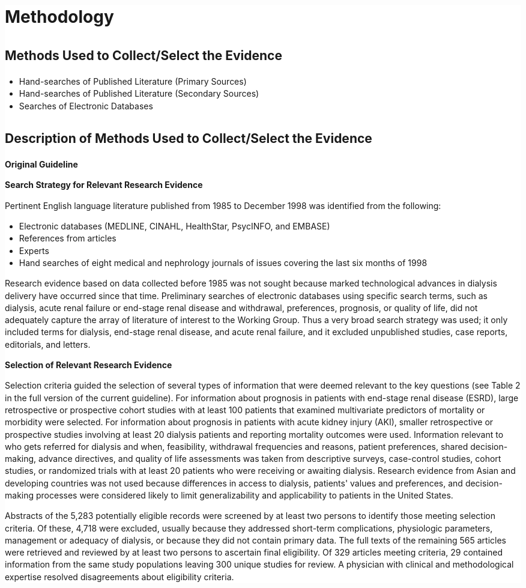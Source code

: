 

# Methodology

## Methods Used to Collect/Select the Evidence

- Hand-searches of Published Literature (Primary Sources)
- Hand-searches of Published Literature (Secondary Sources)
- Searches of Electronic Databases

## Description of Methods Used to Collect/Select the Evidence



**Original Guideline**

**Search Strategy for Relevant Research Evidence**

Pertinent English language literature published from 1985 to December 1998 was identified from the following:

  * Electronic databases (MEDLINE, CINAHL, HealthStar, PsycINFO, and EMBASE) 
  * References from articles 
  * Experts 
  * Hand searches of eight medical and nephrology journals of issues covering the last six months of 1998 



Research evidence based on data collected before 1985 was not sought because marked technological advances in dialysis delivery have occurred since that time. Preliminary searches of electronic databases using specific search terms, such as dialysis, acute renal failure or end-stage renal disease and withdrawal, preferences, prognosis, or quality of life, did not adequately capture the array of literature of interest to the Working Group. Thus a very broad search strategy was used; it only included terms for dialysis, end-stage renal disease, and acute renal failure, and it excluded unpublished studies, case reports, editorials, and letters.

**Selection of Relevant Research Evidence**

Selection criteria guided the selection of several types of information that were deemed relevant to the key questions (see Table 2 in the full version of the current guideline). For information about prognosis in patients with end-stage renal disease (ESRD), large retrospective or prospective cohort studies with at least 100 patients that examined multivariate predictors of mortality or morbidity were selected. For information about prognosis in patients with acute kidney injury (AKI), smaller retrospective or prospective studies involving at least 20 dialysis patients and reporting mortality outcomes were used. Information relevant to who gets referred for dialysis and when, feasibility, withdrawal frequencies and reasons, patient preferences, shared decision-making, advance directives, and quality of life assessments was taken from descriptive surveys, case-control studies, cohort studies, or randomized trials with at least 20 patients who were receiving or awaiting dialysis. Research evidence from Asian and developing countries was not used because differences in access to dialysis, patients' values and preferences, and decision-making processes were considered likely to limit generalizability and applicability to patients in the United States.

Abstracts of the 5,283 potentially eligible records were screened by at least two persons to identify those meeting selection criteria. Of these, 4,718 were excluded, usually because they addressed short-term complications, physiologic parameters, management or adequacy of dialysis, or because they did not contain primary data. The full texts of the remaining 565 articles were retrieved and reviewed by at least two persons to ascertain final eligibility. Of 329 articles meeting criteria, 29 contained information from the same study populations leaving 300 unique studies for review. A physician with clinical and methodological expertise resolved disagreements about eligibility criteria.
